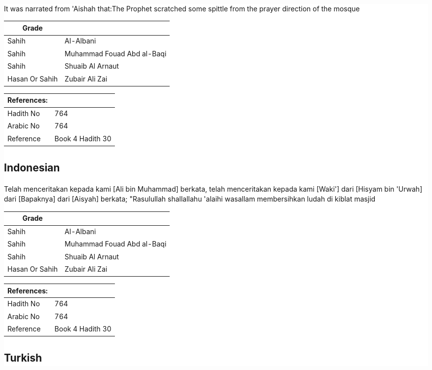 <div dir="ltr" lang="en" style={{fontSize:'larger',backgroundColor:'#f8f9fa',padding:20}}>
It was narrated from 'Aishah that:The Prophet scratched some spittle from the prayer direction of the mosque
</div>
<div style={{backgroundColor:'#f8f9fa',padding:20, marginBottom: 10}}><table> <thead> <tr> <th>Grade</th> <th></th> </tr> </thead> <tbody> <tr><td>Sahih</td><td>Al-Albani</td></tr><tr><td>Sahih</td><td>Muhammad Fouad Abd al-Baqi</td></tr><tr><td>Sahih</td><td>Shuaib Al Arnaut</td></tr><tr><td>Hasan Or Sahih</td><td>Zubair Ali Zai</td></tr></tbody></table><table> <thead> <tr> <th>References:</th> <th></th> </tr> </thead> <tbody><tr><td>Hadith No</td><td>764</td></tr><tr><td>Arabic No</td><td>764</td></tr><tr><td>Reference</td><td>Book 4 Hadith 30</td></tr></tbody></table></div>

## Indonesian


<div dir="ltr" lang="id" style={{fontSize:'larger',backgroundColor:'#f8f9fa',padding:20}}>
Telah menceritakan kepada kami [Ali bin Muhammad] berkata, telah menceritakan kepada kami [Waki'] dari [Hisyam bin 'Urwah] dari [Bapaknya] dari [Aisyah] berkata; "Rasulullah shallallahu 'alaihi wasallam membersihkan ludah di kiblat masjid
</div>
<div style={{backgroundColor:'#f8f9fa',padding:20, marginBottom: 10}}><table> <thead> <tr> <th>Grade</th> <th></th> </tr> </thead> <tbody> <tr><td>Sahih</td><td>Al-Albani</td></tr><tr><td>Sahih</td><td>Muhammad Fouad Abd al-Baqi</td></tr><tr><td>Sahih</td><td>Shuaib Al Arnaut</td></tr><tr><td>Hasan Or Sahih</td><td>Zubair Ali Zai</td></tr></tbody></table><table> <thead> <tr> <th>References:</th> <th></th> </tr> </thead> <tbody><tr><td>Hadith No</td><td>764</td></tr><tr><td>Arabic No</td><td>764</td></tr><tr><td>Reference</td><td>Book 4 Hadith 30</td></tr></tbody></table></div>

## Turkish


<div dir="ltr" lang="tr" style={{fontSize:'larger',backgroundColor:'#f8f9fa',padding:20}}>